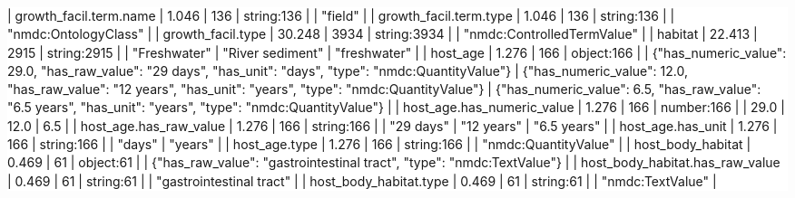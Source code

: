 | growth_facil.term.name                |          1.046 |            136 | string:136                |                    | "field"                                                                                                                                                                                                                                                                                                                                                                  |
| growth_facil.term.type                |          1.046 |            136 | string:136                |                    | "nmdc:OntologyClass"                                                                                                                                                                                                                                                                                                                                                     |
| growth_facil.type                     |         30.248 |           3934 | string:3934               |                    | "nmdc:ControlledTermValue"                                                                                                                                                                                                                                                                                                                                               |
| habitat                               |         22.413 |           2915 | string:2915               |                    | "Freshwater" | "River sediment" | "freshwater"                                                                                                                                                                                                                                                                                                                           |
| host_age                              |          1.276 |            166 | object:166                |                    | {"has_numeric_value": 29.0, "has_raw_value": "29 days", "has_unit": "days", "type": "nmdc:QuantityValue"} | {"has_numeric_value": 12.0, "has_raw_value": "12 years", "has_unit": "years", "type": "nmdc:QuantityValue"} | {"has_numeric_value": 6.5, "has_raw_value": "6.5 years", "has_unit": "years", "type": "nmdc:QuantityValue"}                                    |
| host_age.has_numeric_value            |          1.276 |            166 | number:166                |                    | 29.0 | 12.0 | 6.5                                                                                                                                                                                                                                                                                                                                                        |
| host_age.has_raw_value                |          1.276 |            166 | string:166                |                    | "29 days" | "12 years" | "6.5 years"                                                                                                                                                                                                                                                                                                                                     |
| host_age.has_unit                     |          1.276 |            166 | string:166                |                    | "days" | "years"                                                                                                                                                                                                                                                                                                                                                         |
| host_age.type                         |          1.276 |            166 | string:166                |                    | "nmdc:QuantityValue"                                                                                                                                                                                                                                                                                                                                                     |
| host_body_habitat                     |          0.469 |             61 | object:61                 |                    | {"has_raw_value": "gastrointestinal tract", "type": "nmdc:TextValue"}                                                                                                                                                                                                                                                                                                    |
| host_body_habitat.has_raw_value       |          0.469 |             61 | string:61                 |                    | "gastrointestinal tract"                                                                                                                                                                                                                                                                                                                                                 |
| host_body_habitat.type                |          0.469 |             61 | string:61                 |                    | "nmdc:TextValue"                                                                                                                                                                                                                                                                                                                                                         |